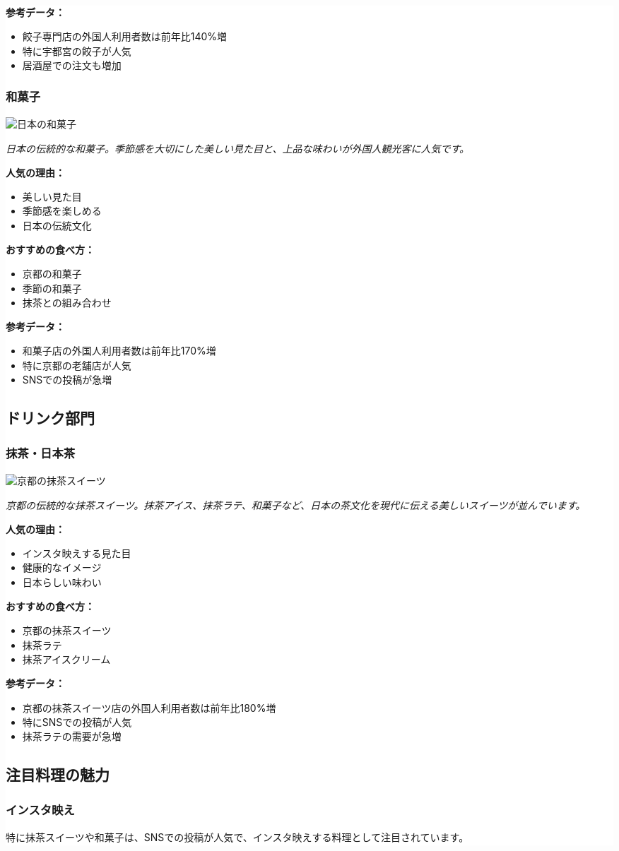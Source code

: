 **参考データ：**
- 餃子専門店の外国人利用者数は前年比140%増
- 特に宇都宮の餃子が人気
- 居酒屋での注文も増加

### 和菓子

![日本の和菓子](/images/wagashi.jpg)

*日本の伝統的な和菓子。季節感を大切にした美しい見た目と、上品な味わいが外国人観光客に人気です。*

**人気の理由：**
- 美しい見た目
- 季節感を楽しめる
- 日本の伝統文化

**おすすめの食べ方：**
- 京都の和菓子
- 季節の和菓子
- 抹茶との組み合わせ

**参考データ：**
- 和菓子店の外国人利用者数は前年比170%増
- 特に京都の老舗店が人気
- SNSでの投稿が急増

## ドリンク部門

### 抹茶・日本茶

![京都の抹茶スイーツ](/images/matcha-sweets.jpg)

*京都の伝統的な抹茶スイーツ。抹茶アイス、抹茶ラテ、和菓子など、日本の茶文化を現代に伝える美しいスイーツが並んでいます。*

**人気の理由：**
- インスタ映えする見た目
- 健康的なイメージ
- 日本らしい味わい

**おすすめの食べ方：**
- 京都の抹茶スイーツ
- 抹茶ラテ
- 抹茶アイスクリーム

**参考データ：**
- 京都の抹茶スイーツ店の外国人利用者数は前年比180%増
- 特にSNSでの投稿が人気
- 抹茶ラテの需要が急増

## 注目料理の魅力

### インスタ映え
特に抹茶スイーツや和菓子は、SNSでの投稿が人気で、インスタ映えする料理として注目されています。

